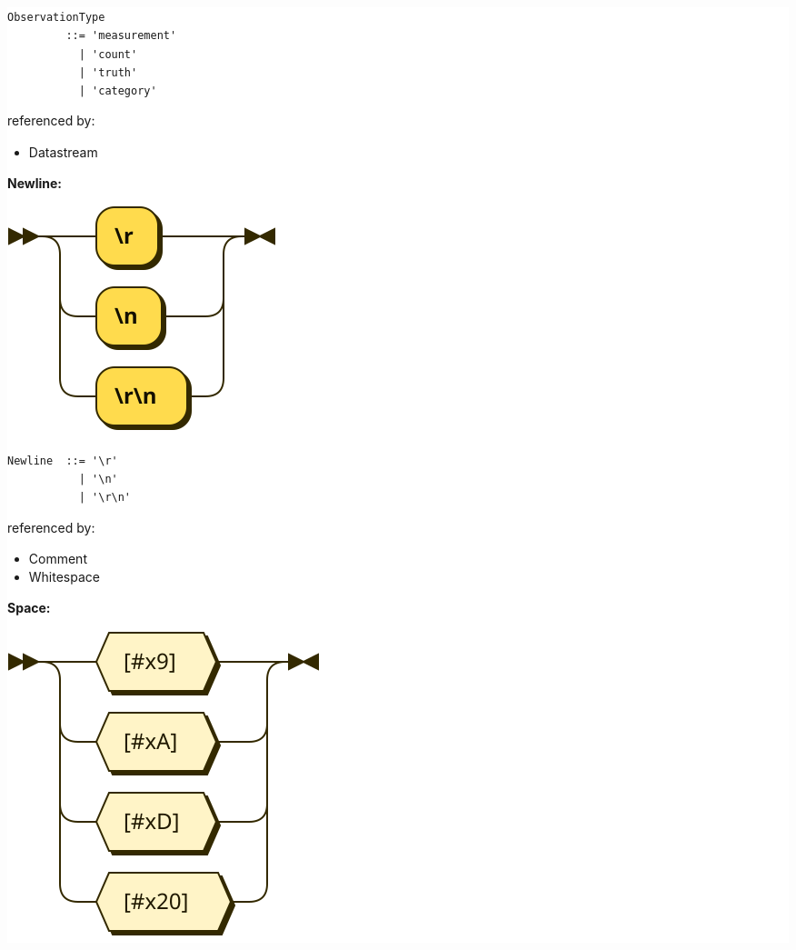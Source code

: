 ```
ObservationType
         ::= 'measurement'
           | 'count'
           | 'truth'
           | 'category'
```

referenced by:

* Datastream

**Newline:**

![Newline](diagram/Newline.svg)

```
Newline  ::= '\r'
           | '\n'
           | '\r\n'
```

referenced by:

* Comment
* Whitespace

**Space:**

![Space](diagram/Space.svg)
